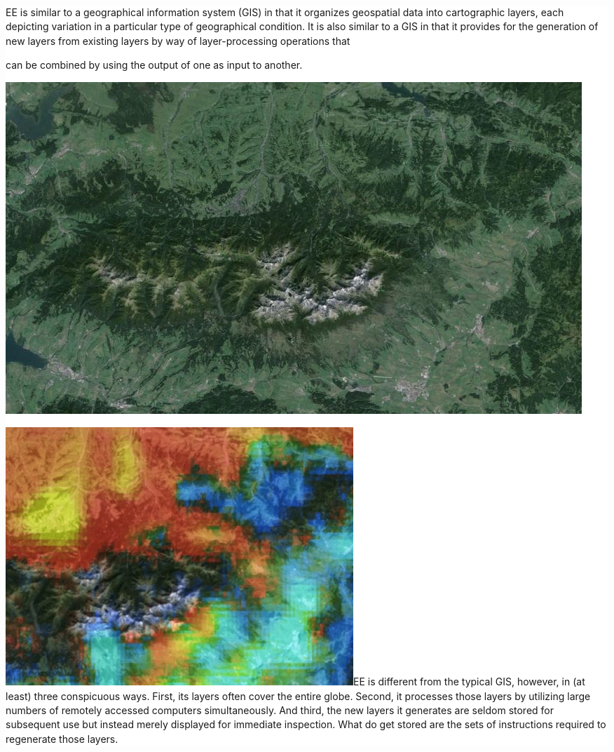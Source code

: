 EE is similar to a geographical information system (GIS) in that it
organizes geospatial data into cartographic layers, each depicting
variation in a particular type of geographical condition. It is also
similar to a GIS in that it provides for the generation of new layers
from existing layers by way of layer-processing operations that

can be combined by using the output of one as input to another.

![](media/image4.png)

![](media/image5.jpeg)EE is different from the typical GIS, however, in
(at least) three conspicuous ways. First, its layers often cover the
entire globe. Second, it processes those layers by utilizing large
numbers of remotely accessed computers simultaneously. And third, the
new layers it generates are seldom stored for subsequent use but instead
merely displayed for immediate inspection. What do get stored are the
sets of instructions required to regenerate those layers.
